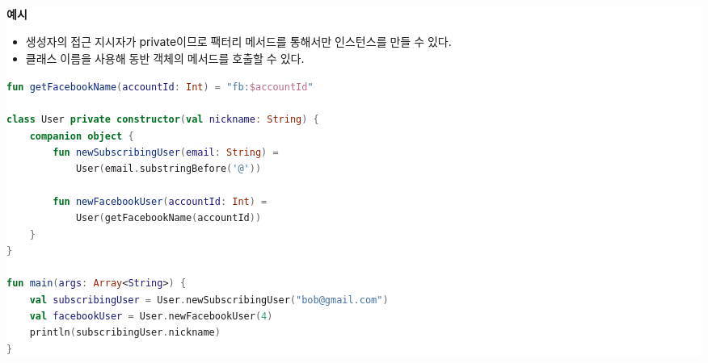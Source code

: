 

**예시**

- 생성자의 접근 지시자가 private이므로 팩터리 메서드를 통해서만 인스턴스를 만들 수 있다.
- 클래스 이름을 사용해 동반 객체의 메서드를 호출할 수 있다.

```kotlin
fun getFacebookName(accountId: Int) = "fb:$accountId"

class User private constructor(val nickname: String) {
    companion object {
        fun newSubscribingUser(email: String) =
            User(email.substringBefore('@'))

        fun newFacebookUser(accountId: Int) =
            User(getFacebookName(accountId))
    }
}

fun main(args: Array<String>) {
    val subscribingUser = User.newSubscribingUser("bob@gmail.com")
    val facebookUser = User.newFacebookUser(4)
    println(subscribingUser.nickname)
}
```
